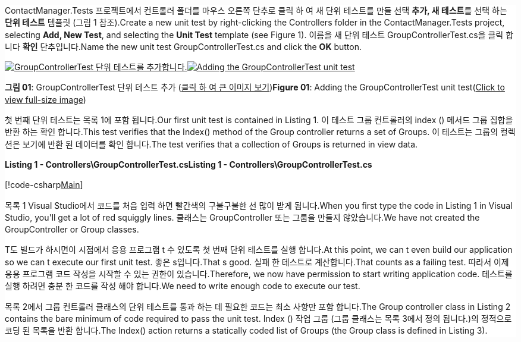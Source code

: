 <span data-ttu-id="d8a0b-206">ContactManager.Tests 프로젝트에서 컨트롤러 폴더를 마우스 오른쪽 단추로 클릭 하 여 새 단위 테스트를 만들 선택 **추가, 새 테스트**를 선택 하는 **단위 테스트** 템플릿 (그림 1 참조).</span><span class="sxs-lookup"><span data-stu-id="d8a0b-206">Create a new unit test by right-clicking the Controllers folder in the ContactManager.Tests project, selecting **Add, New Test**, and selecting the **Unit Test** template (see Figure 1).</span></span> <span data-ttu-id="d8a0b-207">이름을 새 단위 테스트 GroupControllerTest.cs을 클릭 합니다 **확인** 단추입니다.</span><span class="sxs-lookup"><span data-stu-id="d8a0b-207">Name the new unit test GroupControllerTest.cs and click the **OK** button.</span></span>


<span data-ttu-id="d8a0b-208">[![GroupControllerTest 단위 테스트를 추가합니다.](iteration-6-use-test-driven-development-cs/_static/image1.jpg)](iteration-6-use-test-driven-development-cs/_static/image1.png)</span><span class="sxs-lookup"><span data-stu-id="d8a0b-208">[![Adding the GroupControllerTest unit test](iteration-6-use-test-driven-development-cs/_static/image1.jpg)](iteration-6-use-test-driven-development-cs/_static/image1.png)</span></span>

<span data-ttu-id="d8a0b-209">**그림 01**: GroupControllerTest 단위 테스트 추가 ([클릭 하 여 큰 이미지 보기](iteration-6-use-test-driven-development-cs/_static/image2.png))</span><span class="sxs-lookup"><span data-stu-id="d8a0b-209">**Figure 01**: Adding the GroupControllerTest unit test([Click to view full-size image](iteration-6-use-test-driven-development-cs/_static/image2.png))</span></span>


<span data-ttu-id="d8a0b-210">첫 번째 단위 테스트는 목록 1에 포함 됩니다.</span><span class="sxs-lookup"><span data-stu-id="d8a0b-210">Our first unit test is contained in Listing 1.</span></span> <span data-ttu-id="d8a0b-211">이 테스트 그룹 컨트롤러의 index () 메서드 그룹 집합을 반환 하는 확인 합니다.</span><span class="sxs-lookup"><span data-stu-id="d8a0b-211">This test verifies that the Index() method of the Group controller returns a set of Groups.</span></span> <span data-ttu-id="d8a0b-212">이 테스트는 그룹의 컬렉션은 보기에 반환 된 데이터를 확인 합니다.</span><span class="sxs-lookup"><span data-stu-id="d8a0b-212">The test verifies that a collection of Groups is returned in view data.</span></span>

<span data-ttu-id="d8a0b-213">**Listing 1 - Controllers\GroupControllerTest.cs**</span><span class="sxs-lookup"><span data-stu-id="d8a0b-213">**Listing 1 - Controllers\GroupControllerTest.cs**</span></span>

[!code-csharp[Main](iteration-6-use-test-driven-development-cs/samples/sample1.cs)]

<span data-ttu-id="d8a0b-214">목록 1 Visual Studio에서 코드를 처음 입력 하면 빨간색의 구불구불한 선 많이 받게 됩니다.</span><span class="sxs-lookup"><span data-stu-id="d8a0b-214">When you first type the code in Listing 1 in Visual Studio, you'll get a lot of red squiggly lines.</span></span> <span data-ttu-id="d8a0b-215">클래스는 GroupController 또는 그룹을 만들지 않았습니다.</span><span class="sxs-lookup"><span data-stu-id="d8a0b-215">We have not created the GroupController or Group classes.</span></span>

<span data-ttu-id="d8a0b-216">T도 빌드가 하시면이 시점에서 응용 프로그램 t 수 있도록 첫 번째 단위 테스트를 실행 합니다.</span><span class="sxs-lookup"><span data-stu-id="d8a0b-216">At this point, we can t even build our application so we can t execute our first unit test.</span></span> <span data-ttu-id="d8a0b-217">좋은 s입니다.</span><span class="sxs-lookup"><span data-stu-id="d8a0b-217">That s good.</span></span> <span data-ttu-id="d8a0b-218">실패 한 테스트로 계산합니다.</span><span class="sxs-lookup"><span data-stu-id="d8a0b-218">That counts as a failing test.</span></span> <span data-ttu-id="d8a0b-219">따라서 이제 응용 프로그램 코드 작성을 시작할 수 있는 권한이 있습니다.</span><span class="sxs-lookup"><span data-stu-id="d8a0b-219">Therefore, we now have permission to start writing application code.</span></span> <span data-ttu-id="d8a0b-220">테스트를 실행 하려면 충분 한 코드를 작성 해야 합니다.</span><span class="sxs-lookup"><span data-stu-id="d8a0b-220">We need to write enough code to execute our test.</span></span>

<span data-ttu-id="d8a0b-221">목록 2에서 그룹 컨트롤러 클래스의 단위 테스트를 통과 하는 데 필요한 코드는 최소 사항만 포함 합니다.</span><span class="sxs-lookup"><span data-stu-id="d8a0b-221">The Group controller class in Listing 2 contains the bare minimum of code required to pass the unit test.</span></span> <span data-ttu-id="d8a0b-222">Index () 작업 그룹 (그룹 클래스는 목록 3에서 정의 됩니다.)의 정적으로 코딩 된 목록을 반환 합니다.</span><span class="sxs-lookup"><span data-stu-id="d8a0b-222">The Index() action returns a statically coded list of Groups (the Group class is defined in Listing 3).</span></span>

